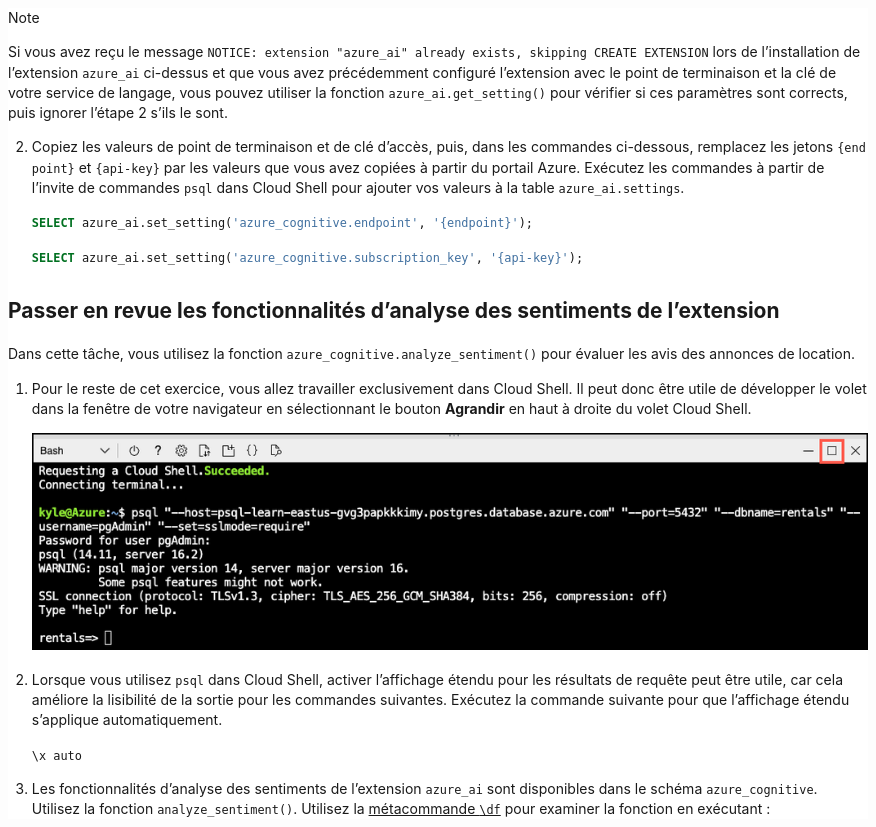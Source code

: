 > [!Note]
>
> Si vous avez reçu le message `NOTICE: extension "azure_ai" already exists, skipping CREATE EXTENSION` lors de l’installation de l’extension `azure_ai` ci-dessus et que vous avez précédemment configuré l’extension avec le point de terminaison et la clé de votre service de langage, vous pouvez utiliser la fonction `azure_ai.get_setting()` pour vérifier si ces paramètres sont corrects, puis ignorer l’étape 2 s’ils le sont.

2. Copiez les valeurs de point de terminaison et de clé d’accès, puis, dans les commandes ci-dessous, remplacez les jetons `{endpoint}` et `{api-key}` par les valeurs que vous avez copiées à partir du portail Azure. Exécutez les commandes à partir de l’invite de commandes `psql` dans Cloud Shell pour ajouter vos valeurs à la table `azure_ai.settings`.

    ```sql
    SELECT azure_ai.set_setting('azure_cognitive.endpoint', '{endpoint}');
    ```

    ```sql
    SELECT azure_ai.set_setting('azure_cognitive.subscription_key', '{api-key}');
    ```

## Passer en revue les fonctionnalités d’analyse des sentiments de l’extension

Dans cette tâche, vous utilisez la fonction `azure_cognitive.analyze_sentiment()` pour évaluer les avis des annonces de location.

1. Pour le reste de cet exercice, vous allez travailler exclusivement dans Cloud Shell. Il peut donc être utile de développer le volet dans la fenêtre de votre navigateur en sélectionnant le bouton **Agrandir** en haut à droite du volet Cloud Shell.

    ![Capture d’écran du volet Azure Cloud Shell avec le bouton Agrandir encadré en rouge.](media/16-azure-cloud-shell-pane-maximize.png)

2. Lorsque vous utilisez `psql` dans Cloud Shell, activer l’affichage étendu pour les résultats de requête peut être utile, car cela améliore la lisibilité de la sortie pour les commandes suivantes. Exécutez la commande suivante pour que l’affichage étendu s’applique automatiquement.

    ```sql
    \x auto
    ```

3. Les fonctionnalités d’analyse des sentiments de l’extension `azure_ai` sont disponibles dans le schéma `azure_cognitive`. Utilisez la fonction `analyze_sentiment()`. Utilisez la [métacommande `\df`](https://www.postgresql.org/docs/current/app-psql.html#APP-PSQL-META-COMMAND-DF-LC) pour examiner la fonction en exécutant :
